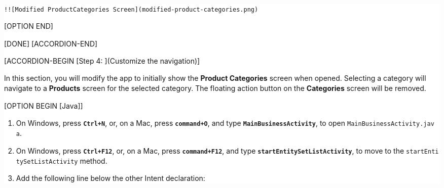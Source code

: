     !![Modified ProductCategories Screen](modified-product-categories.png)

[OPTION END]

[DONE]
[ACCORDION-END]

[ACCORDION-BEGIN [Step 4: ](Customize the navigation)]

In this section, you will modify the app to initially show the **Product Categories** screen when opened. Selecting a category will navigate to a **Products** screen for the selected category. The floating action button on the **Categories** screen will be removed.

[OPTION BEGIN [Java]]

1.  On Windows, press **`Ctrl+N`**, or, on a Mac, press **`command+O`**, and type **`MainBusinessActivity`**, to open `MainBusinessActivity.java`.

2.  On Windows, press **`Ctrl+F12`**, or, on a Mac, press **`command+F12`**, and type **`startEntitySetListActivity`**, to move to the `startEntitySetListActivity` method.

3.  Add the following line below the other Intent declaration:
